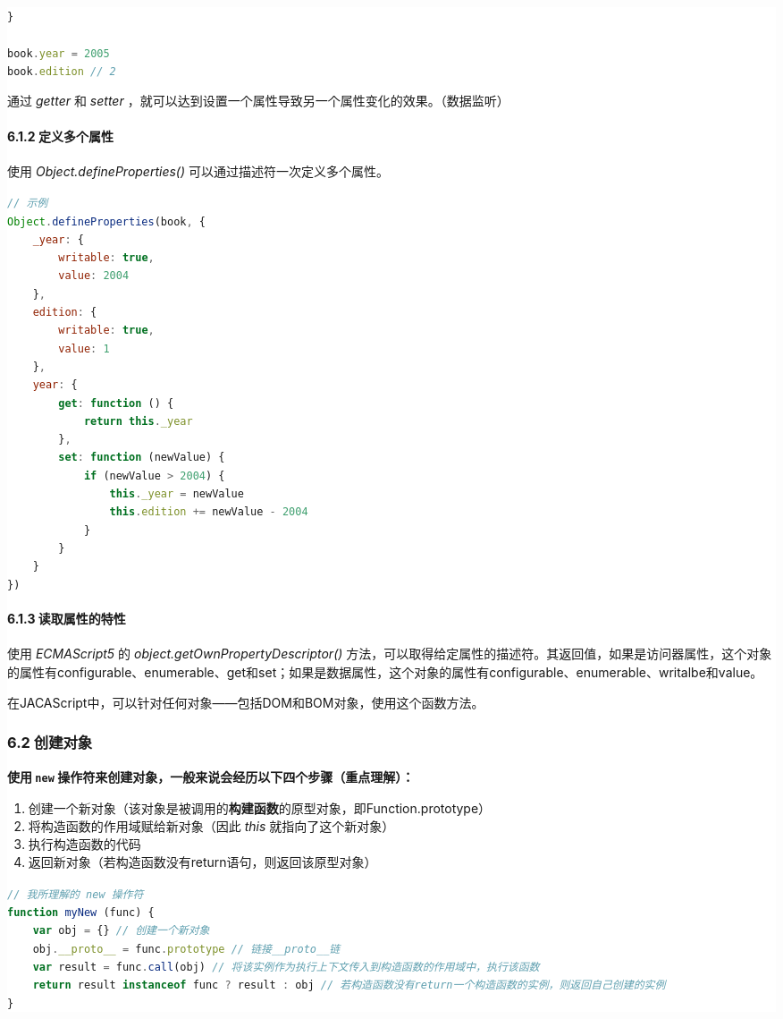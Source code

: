    ```javascript
   }
   
   book.year = 2005
   book.edition // 2
   ```

   通过 *getter* 和 *setter* ，就可以达到设置一个属性导致另一个属性变化的效果。（数据监听）

#### 6.1.2 定义多个属性

使用 *Object.defineProperties()* 可以通过描述符一次定义多个属性。

```javascript
// 示例
Object.defineProperties(book, {
    _year: {
        writable: true,
        value: 2004
    },
    edition: {
        writable: true,
        value: 1
    },
    year: {
        get: function () {
            return this._year
        },
        set: function (newValue) {
            if (newValue > 2004) {
                this._year = newValue
                this.edition += newValue - 2004
            }
        }
    }
})
```

#### 6.1.3 读取属性的特性

使用 *ECMAScript5* 的 *object.getOwnPropertyDescriptor()* 方法，可以取得给定属性的描述符。其返回值，如果是访问器属性，这个对象的属性有configurable、enumerable、get和set；如果是数据属性，这个对象的属性有configurable、enumerable、writalbe和value。

在JACAScript中，可以针对任何对象——包括DOM和BOM对象，使用这个函数方法。

### 6.2 创建对象

**使用 `new` 操作符来创建对象，一般来说会经历以下四个步骤（重点理解）：**

1. 创建一个新对象（该对象是被调用的**构建函数**的原型对象，即Function.prototype）
2. 将构造函数的作用域赋给新对象（因此 *this* 就指向了这个新对象）
3. 执行构造函数的代码
4. 返回新对象（若构造函数没有return语句，则返回该原型对象）

```javascript
// 我所理解的 new 操作符
function myNew (func) {
    var obj = {} // 创建一个新对象
    obj.__proto__ = func.prototype // 链接__proto__链
    var result = func.call(obj) // 将该实例作为执行上下文传入到构造函数的作用域中，执行该函数
    return result instanceof func ? result : obj // 若构造函数没有return一个构造函数的实例，则返回自己创建的实例
}
```
